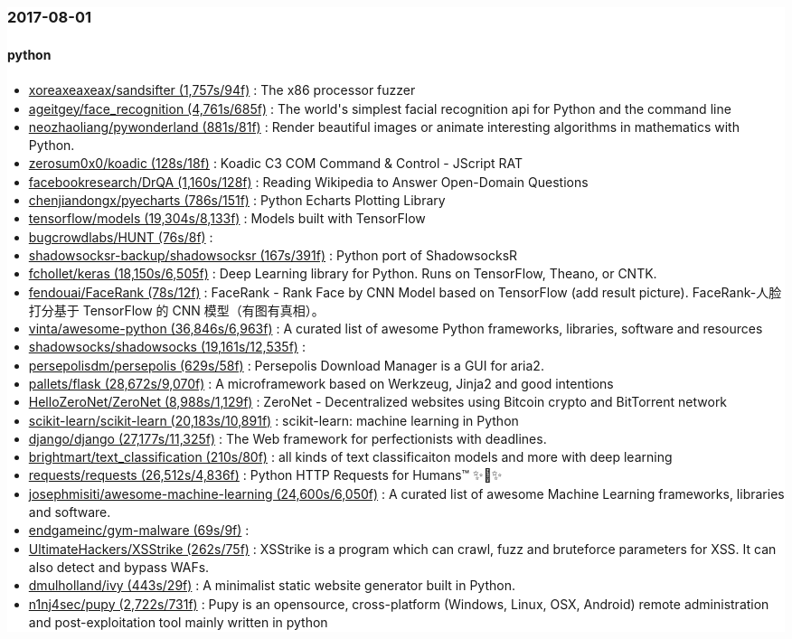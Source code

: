 ### 2017-08-01

#### python
* [xoreaxeaxeax/sandsifter (1,757s/94f)](https://github.com/xoreaxeaxeax/sandsifter) : The x86 processor fuzzer
* [ageitgey/face_recognition (4,761s/685f)](https://github.com/ageitgey/face_recognition) : The world's simplest facial recognition api for Python and the command line
* [neozhaoliang/pywonderland (881s/81f)](https://github.com/neozhaoliang/pywonderland) : Render beautiful images or animate interesting algorithms in mathematics with Python.
* [zerosum0x0/koadic (128s/18f)](https://github.com/zerosum0x0/koadic) : Koadic C3 COM Command & Control - JScript RAT
* [facebookresearch/DrQA (1,160s/128f)](https://github.com/facebookresearch/DrQA) : Reading Wikipedia to Answer Open-Domain Questions
* [chenjiandongx/pyecharts (786s/151f)](https://github.com/chenjiandongx/pyecharts) : Python Echarts Plotting Library
* [tensorflow/models (19,304s/8,133f)](https://github.com/tensorflow/models) : Models built with TensorFlow
* [bugcrowdlabs/HUNT (76s/8f)](https://github.com/bugcrowdlabs/HUNT) : 
* [shadowsocksr-backup/shadowsocksr (167s/391f)](https://github.com/shadowsocksr-backup/shadowsocksr) : Python port of ShadowsocksR
* [fchollet/keras (18,150s/6,505f)](https://github.com/fchollet/keras) : Deep Learning library for Python. Runs on TensorFlow, Theano, or CNTK.
* [fendouai/FaceRank (78s/12f)](https://github.com/fendouai/FaceRank) : FaceRank - Rank Face by CNN Model based on TensorFlow (add result picture). FaceRank-人脸打分基于 TensorFlow 的 CNN 模型（有图有真相）。
* [vinta/awesome-python (36,846s/6,963f)](https://github.com/vinta/awesome-python) : A curated list of awesome Python frameworks, libraries, software and resources
* [shadowsocks/shadowsocks (19,161s/12,535f)](https://github.com/shadowsocks/shadowsocks) : 
* [persepolisdm/persepolis (629s/58f)](https://github.com/persepolisdm/persepolis) : Persepolis Download Manager is a GUI for aria2.
* [pallets/flask (28,672s/9,070f)](https://github.com/pallets/flask) : A microframework based on Werkzeug, Jinja2 and good intentions
* [HelloZeroNet/ZeroNet (8,988s/1,129f)](https://github.com/HelloZeroNet/ZeroNet) : ZeroNet - Decentralized websites using Bitcoin crypto and BitTorrent network
* [scikit-learn/scikit-learn (20,183s/10,891f)](https://github.com/scikit-learn/scikit-learn) : scikit-learn: machine learning in Python
* [django/django (27,177s/11,325f)](https://github.com/django/django) : The Web framework for perfectionists with deadlines.
* [brightmart/text_classification (210s/80f)](https://github.com/brightmart/text_classification) : all kinds of text classificaiton models and more with deep learning
* [requests/requests (26,512s/4,836f)](https://github.com/requests/requests) : Python HTTP Requests for Humans™ ✨🍰✨
* [josephmisiti/awesome-machine-learning (24,600s/6,050f)](https://github.com/josephmisiti/awesome-machine-learning) : A curated list of awesome Machine Learning frameworks, libraries and software.
* [endgameinc/gym-malware (69s/9f)](https://github.com/endgameinc/gym-malware) : 
* [UltimateHackers/XSStrike (262s/75f)](https://github.com/UltimateHackers/XSStrike) : XSStrike is a program which can crawl, fuzz and bruteforce parameters for XSS. It can also detect and bypass WAFs.
* [dmulholland/ivy (443s/29f)](https://github.com/dmulholland/ivy) : A minimalist static website generator built in Python.
* [n1nj4sec/pupy (2,722s/731f)](https://github.com/n1nj4sec/pupy) : Pupy is an opensource, cross-platform (Windows, Linux, OSX, Android) remote administration and post-exploitation tool mainly written in python
